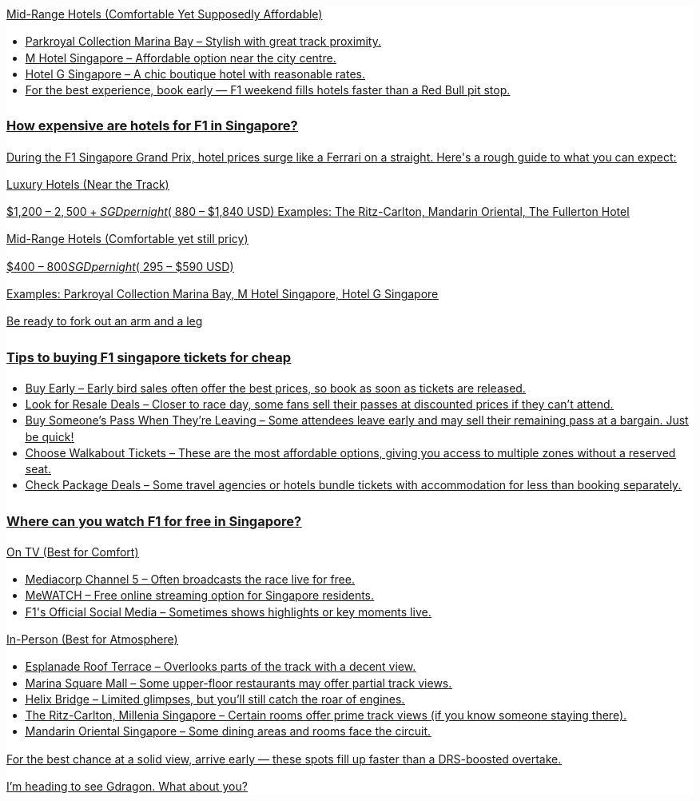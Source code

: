 <u>Mid-Range Hotels (Comfortable Yet Supposedly Affordable)<u>

+ Parkroyal Collection Marina Bay – Stylish with great track proximity.
+ M Hotel Singapore – Affordable option near the city centre.
+ Hotel G Singapore – A chic boutique hotel with reasonable rates.
+ For the best experience, book early — F1 weekend fills hotels faster than a Red Bull pit stop.

### How expensive are hotels for F1 in Singapore?

During the F1 Singapore Grand Prix, hotel prices surge like a Ferrari on a straight. Here's a rough guide to what you can expect:

<u>Luxury Hotels (Near the Track)<u>

$1,200 – $2,500+ SGD per night (~$880 – $1,840 USD)
Examples: The Ritz-Carlton, Mandarin Oriental, The Fullerton Hotel

<u>Mid-Range Hotels (Comfortable yet still pricy)<u>

$400 – $800 SGD per night (~$295 – $590 USD)

Examples: Parkroyal Collection Marina Bay, M Hotel Singapore, Hotel G Singapore

Be ready to fork out an arm and a leg

### Tips to buying F1 singapore tickets for cheap

+ Buy Early – Early bird sales often offer the best prices, so book as soon as tickets are released.
+ Look for Resale Deals – Closer to race day, some fans sell their passes at discounted prices if they can’t attend.
+ Buy Someone’s Pass When They’re Leaving – Some attendees leave early and may sell their remaining pass at a bargain. Just be quick!
+ Choose Walkabout Tickets – These are the most affordable options, giving you access to multiple zones without a reserved seat.
+ Check Package Deals – Some travel agencies or hotels bundle tickets with accommodation for less than booking separately.

### Where can you watch F1 for free in Singapore?

<u>On TV (Best for Comfort)<u>

+ Mediacorp Channel 5 – Often broadcasts the race live for free.
+ MeWATCH – Free online streaming option for Singapore residents.
+ F1's Official Social Media – Sometimes shows highlights or key moments live.

<u>In-Person (Best for Atmosphere)<u>

+ Esplanade Roof Terrace – Overlooks parts of the track with a decent view.
+ Marina Square Mall – Some upper-floor restaurants may offer partial track views.
+ Helix Bridge – Limited glimpses, but you’ll still catch the roar of engines.
+ The Ritz-Carlton, Millenia Singapore – Certain rooms offer prime track views (if you know someone staying there).
+ Mandarin Oriental Singapore – Some dining areas and rooms face the circuit.

For the best chance at a solid view, arrive early — these spots fill up faster than a DRS-boosted overtake.

I’m heading to see Gdragon. What about you?

